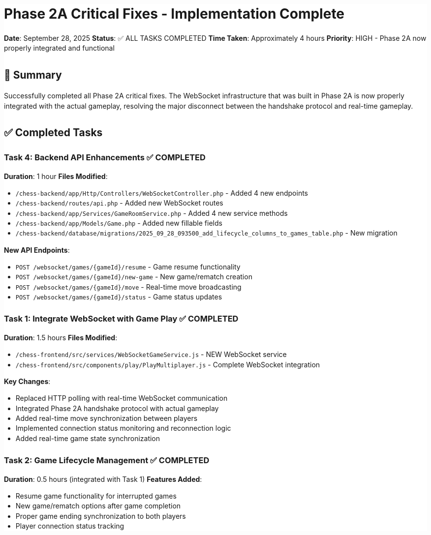 # Phase 2A Critical Fixes - Implementation Complete

**Date**: September 28, 2025
**Status**: ✅ ALL TASKS COMPLETED
**Time Taken**: Approximately 4 hours
**Priority**: HIGH - Phase 2A now properly integrated and functional

## 🎯 Summary

Successfully completed all Phase 2A critical fixes. The WebSocket infrastructure that was built in Phase 2A is now properly integrated with the actual gameplay, resolving the major disconnect between the handshake protocol and real-time gameplay.

## ✅ Completed Tasks

### **Task 4: Backend API Enhancements** ✅ COMPLETED
**Duration**: 1 hour
**Files Modified**:
- `/chess-backend/app/Http/Controllers/WebSocketController.php` - Added 4 new endpoints
- `/chess-backend/routes/api.php` - Added new WebSocket routes
- `/chess-backend/app/Services/GameRoomService.php` - Added 4 new service methods
- `/chess-backend/app/Models/Game.php` - Added new fillable fields
- `/chess-backend/database/migrations/2025_09_28_093500_add_lifecycle_columns_to_games_table.php` - New migration

**New API Endpoints**:
- `POST /websocket/games/{gameId}/resume` - Game resume functionality
- `POST /websocket/games/{gameId}/new-game` - New game/rematch creation
- `POST /websocket/games/{gameId}/move` - Real-time move broadcasting
- `POST /websocket/games/{gameId}/status` - Game status updates

### **Task 1: Integrate WebSocket with Game Play** ✅ COMPLETED
**Duration**: 1.5 hours
**Files Modified**:
- `/chess-frontend/src/services/WebSocketGameService.js` - NEW WebSocket service
- `/chess-frontend/src/components/play/PlayMultiplayer.js` - Complete WebSocket integration

**Key Changes**:
- Replaced HTTP polling with real-time WebSocket communication
- Integrated Phase 2A handshake protocol with actual gameplay
- Added real-time move synchronization between players
- Implemented connection status monitoring and reconnection logic
- Added real-time game state synchronization

### **Task 2: Game Lifecycle Management** ✅ COMPLETED
**Duration**: 0.5 hours (integrated with Task 1)
**Features Added**:
- Resume game functionality for interrupted games
- New game/rematch options after game completion
- Proper game ending synchronization to both players
- Player connection status tracking

